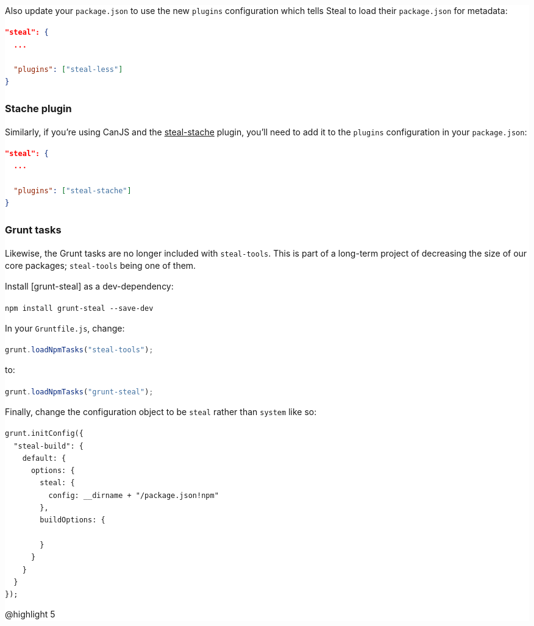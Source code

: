 Also update your `package.json` to use the new `plugins` configuration which tells Steal to load their `package.json` for metadata:

```json
"steal": {
  ...
  
  "plugins": ["steal-less"]
}
```

### Stache plugin

Similarly, if you’re using CanJS and the [steal-stache](https://www.npmjs.com/package/steal-stache) plugin, you’ll need to add it to the `plugins` configuration in your `package.json`:

```json
"steal": {
  ...

  "plugins": ["steal-stache"]
}
```

### Grunt tasks

Likewise, the Grunt tasks are no longer included with `steal-tools`. This is part of a long-term project of decreasing the size of our core packages; `steal-tools` being one of them.

Install [grunt-steal] as a dev-dependency:

```
npm install grunt-steal --save-dev
```

In your `Gruntfile.js`, change:

```js
grunt.loadNpmTasks("steal-tools");
```

to:

```js
grunt.loadNpmTasks("grunt-steal");
```

Finally, change the configuration object to be `steal` rather than `system` like so:

```
grunt.initConfig({
  "steal-build": {
    default: {
      options: {
        steal: {
          config: __dirname + "/package.json!npm"
        },
        buildOptions: {
          
        }
      }
    }
  }
});
```
@highlight 5
